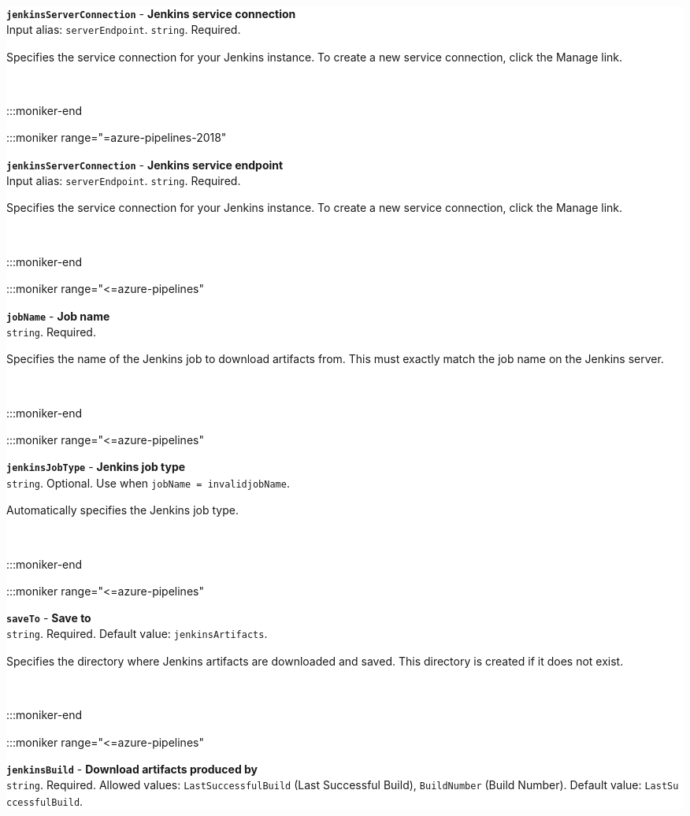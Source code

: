 **`jenkinsServerConnection`** - **Jenkins service connection**<br>
Input alias: `serverEndpoint`. `string`. Required.<br>

Specifies the service connection for your Jenkins instance. To create a new service connection, click the Manage link.

<br>

:::moniker-end

:::moniker range="=azure-pipelines-2018"

**`jenkinsServerConnection`** - **Jenkins service endpoint**<br>
Input alias: `serverEndpoint`. `string`. Required.<br>

Specifies the service connection for your Jenkins instance. To create a new service connection, click the Manage link.

<br>

:::moniker-end


:::moniker range="<=azure-pipelines"

**`jobName`** - **Job name**<br>
`string`. Required.<br>

Specifies the name of the Jenkins job to download artifacts from. This must exactly match the job name on the Jenkins server.

<br>

:::moniker-end


:::moniker range="<=azure-pipelines"

**`jenkinsJobType`** - **Jenkins job type**<br>
`string`. Optional. Use when `jobName = invalidjobName`.<br>

Automatically specifies the Jenkins job type.

<br>

:::moniker-end


:::moniker range="<=azure-pipelines"

**`saveTo`** - **Save to**<br>
`string`. Required. Default value: `jenkinsArtifacts`.<br>

Specifies the directory where Jenkins artifacts are downloaded and saved.
 This directory is created if it does not exist.

<br>

:::moniker-end


:::moniker range="<=azure-pipelines"

**`jenkinsBuild`** - **Download artifacts produced by**<br>
`string`. Required. Allowed values: `LastSuccessfulBuild` (Last Successful Build), `BuildNumber` (Build Number). Default value: `LastSuccessfulBuild`.<br>
